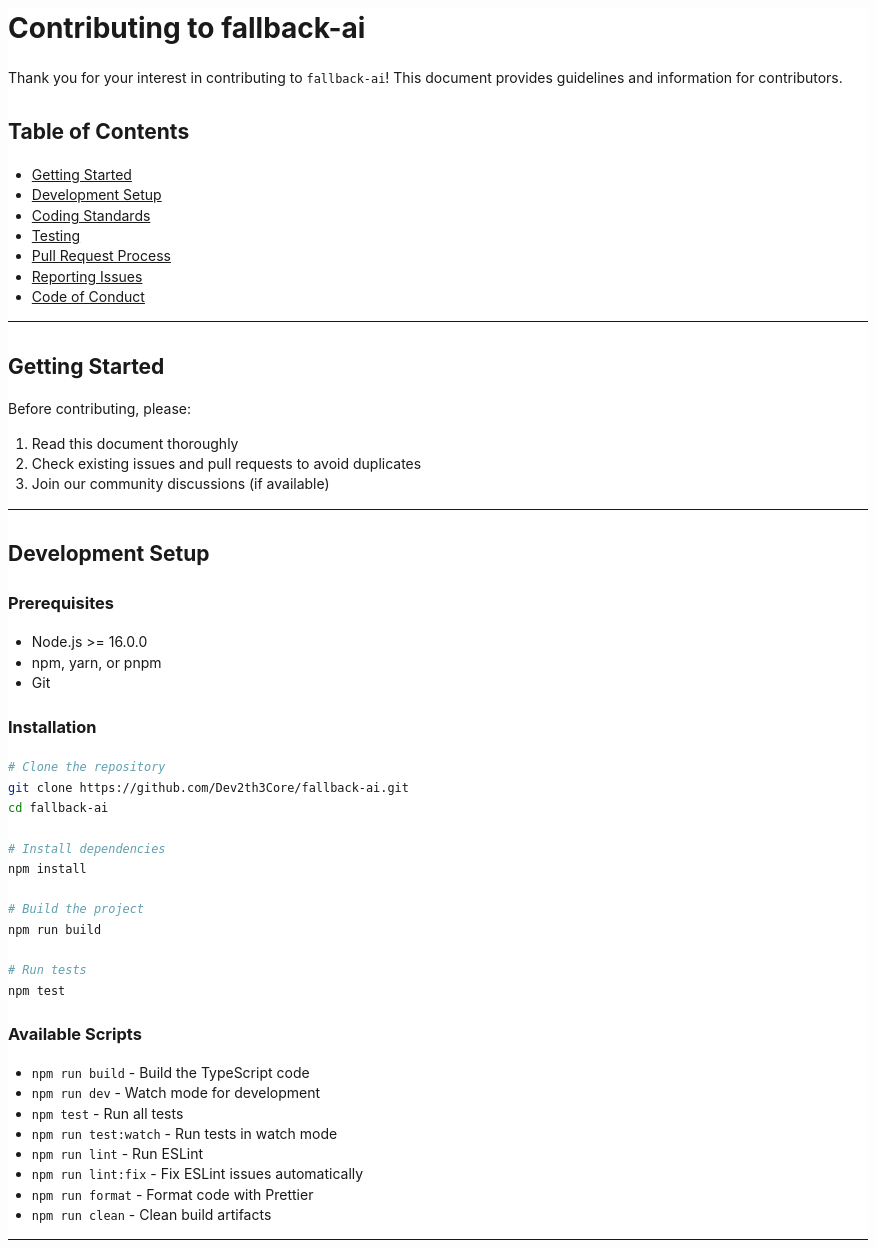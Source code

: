 # Contributing to fallback-ai

Thank you for your interest in contributing to `fallback-ai`! This document provides guidelines and information for contributors.

## Table of Contents
- [Getting Started](#getting-started)
- [Development Setup](#development-setup)
- [Coding Standards](#coding-standards)
- [Testing](#testing)
- [Pull Request Process](#pull-request-process)
- [Reporting Issues](#reporting-issues)
- [Code of Conduct](#code-of-conduct)

---

## Getting Started

Before contributing, please:
1. Read this document thoroughly
2. Check existing issues and pull requests to avoid duplicates
3. Join our community discussions (if available)

---

## Development Setup

### Prerequisites
- Node.js >= 16.0.0
- npm, yarn, or pnpm
- Git

### Installation
```sh
# Clone the repository
git clone https://github.com/Dev2th3Core/fallback-ai.git
cd fallback-ai

# Install dependencies
npm install

# Build the project
npm run build

# Run tests
npm test
```

### Available Scripts
- `npm run build` - Build the TypeScript code
- `npm run dev` - Watch mode for development
- `npm test` - Run all tests
- `npm run test:watch` - Run tests in watch mode
- `npm run lint` - Run ESLint
- `npm run lint:fix` - Fix ESLint issues automatically
- `npm run format` - Format code with Prettier
- `npm run clean` - Clean build artifacts

---